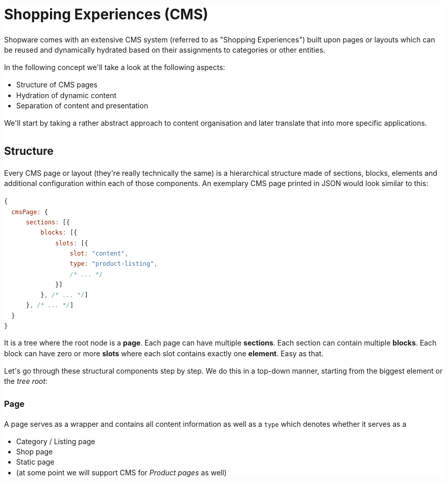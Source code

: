 # Shopping Experiences \(CMS\)

Shopware comes with an extensive CMS system \(referred to as "Shopping Experiences"\) built upon pages or layouts which can be reused and dynamically hydrated based on their assignments to categories or other entities.

In the following concept we'll take a look at the following aspects:

* Structure of CMS pages
* Hydration of dynamic content
* Separation of content and presentation

We'll start by taking a rather abstract approach to content organisation and later translate that into more specific applications.

## Structure

Every CMS page or layout \(they're really technically the same\) is a hierarchical structure made of sections, blocks, elements and additional configuration within each of those components. An exemplary CMS page printed in JSON would look similar to this:

```javascript
{
  cmsPage: {
      sections: [{
          blocks: [{
              slots: [{
                  slot: "content",
                  type: "product-listing",
                  /* ... */
              }]
          }, /* ... */]
      }, /* ... */]
  }
}
```

It is a tree where the root node is a **page**. Each page can have multiple **sections**. Each section can contain multiple **blocks**. Each block can have zero or more **slots** where each slot contains exactly one **element**. Easy as that.

Let's go through these structural components step by step. We do this in a top-down manner, starting from the biggest element or the _tree root_:

### Page

A page serves as a wrapper and contains all content information as well as a `type` which denotes whether it serves as a

* Category / Listing page
* Shop page
* Static page
* \(at some point we will support CMS for _Product pages_ as well\)

